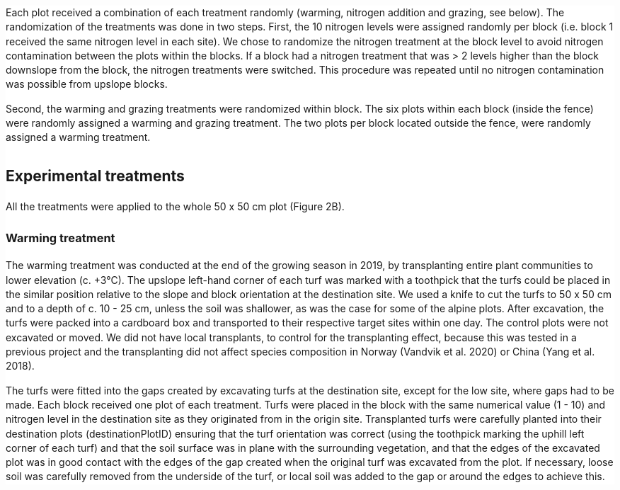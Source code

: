 Each plot received a combination of each treatment randomly (warming,
nitrogen addition and grazing, see below). The randomization of the
treatments was done in two steps. First, the 10 nitrogen levels were
assigned randomly per block (i.e. block 1 received the same nitrogen
level in each site). We chose to randomize the nitrogen treatment at the
block level to avoid nitrogen contamination between the plots within the
blocks. If a block had a nitrogen treatment that was \> 2 levels higher
than the block downslope from the block, the nitrogen treatments were
switched. This procedure was repeated until no nitrogen contamination
was possible from upslope blocks.

Second, the warming and grazing treatments were randomized within block.
The six plots within each block (inside the fence) were randomly
assigned a warming and grazing treatment. The two plots per block
located outside the fence, were randomly assigned a warming treatment.

## Experimental treatments

All the treatments were applied to the whole 50 x 50 cm plot (Figure
2B).

### Warming treatment

The warming treatment was conducted at the end of the growing season in
2019, by transplanting entire plant communities to lower elevation
(c. +3°C). The upslope left-hand corner of each turf was marked with a
toothpick that the turfs could be placed in the similar position
relative to the slope and block orientation at the destination site. We
used a knife to cut the turfs to 50 x 50 cm and to a depth of c. 10 - 25
cm, unless the soil was shallower, as was the case for some of the
alpine plots. After excavation, the turfs were packed into a cardboard
box and transported to their respective target sites within one day. The
control plots were not excavated or moved. We did not have local
transplants, to control for the transplanting effect, because this was
tested in a previous project and the transplanting did not affect
species composition in Norway (Vandvik et al. 2020) or China (Yang et
al. 2018).

The turfs were fitted into the gaps created by excavating turfs at the
destination site, except for the low site, where gaps had to be made.
Each block received one plot of each treatment. Turfs were placed in the
block with the same numerical value (1 - 10) and nitrogen level in the
destination site as they originated from in the origin site.
Transplanted turfs were carefully planted into their destination plots
(destinationPlotID) ensuring that the turf orientation was correct
(using the toothpick marking the uphill left corner of each turf) and
that the soil surface was in plane with the surrounding vegetation, and
that the edges of the excavated plot was in good contact with the edges
of the gap created when the original turf was excavated from the plot.
If necessary, loose soil was carefully removed from the underside of the
turf, or local soil was added to the gap or around the edges to achieve
this.
